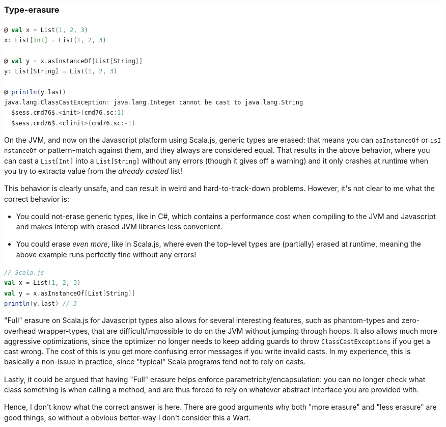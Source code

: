 ### Type-erasure

```scala
@ val x = List(1, 2, 3)
x: List[Int] = List(1, 2, 3)

@ val y = x.asInstanceOf[List[String]]
y: List[String] = List(1, 2, 3)

@ println(y.last)
java.lang.ClassCastException: java.lang.Integer cannot be cast to java.lang.String
  $sess.cmd76$.<init>(cmd76.sc:1)
  $sess.cmd76$.<clinit>(cmd76.sc:-1)
```

On the JVM, and now on the Javascript platform using Scala.js, generic types
are erased: that means you can `asInstanceOf` or `isInstanceOf` or pattern-match
against them, and they always are considered equal. That results in the above
behavior, where you can cast a `List[Int]` into a `List[String]` without any
errors (though it gives off a warning) and it only crashes at runtime when
you try to extracta value from the *already casted* list!

This behavior is clearly unsafe, and can result in weird and hard-to-track-down
problems. However, it's not clear to me what the correct behavior is:

- You could not-erase generic types, like in C#, which contains a performance
  cost when compiling to the JVM and Javascript and makes interop with erased 
  JVM libraries less convenient.
  
- You could erase *even more*, like in Scala.js, where even the top-level types
  are (partially) erased at runtime, meaning the above example runs perfectly
  fine without any errors!
  
```scala
// Scala.js
val x = List(1, 2, 3)
val y = x.asInstanceOf[List[String]]
println(y.last) // 3
```

"Full" erasure on Scala.js for Javascript types also allows for several 
interesting features, such as phantom-types and zero-overhead wrapper-types,
that are difficult/impossible to do on the JVM without jumping through hoops.
It also allows much more aggressive optimizations, since the optimizer no 
longer needs to keep adding guards to throw `ClassCastExceptions` if you get
a cast wrong. The cost of this is you get more confusing error messages if 
you write invalid casts. In my experience, this is basically a non-issue in 
practice, since "typical" Scala programs tend not to rely on casts.

Lastly, it could be argued that having "Full" erasure helps enforce 
parametricity/encapsulation: you can no longer check what class something is
when calling a method, and are thus forced to rely on whatever abstract 
interface you are provided with.

Hence, I don't know what the correct answer is here. There are good arguments 
why both "more erasure" and "less erasure" are good things, so without a 
obvious better-way I don't consider this a Wart.
 